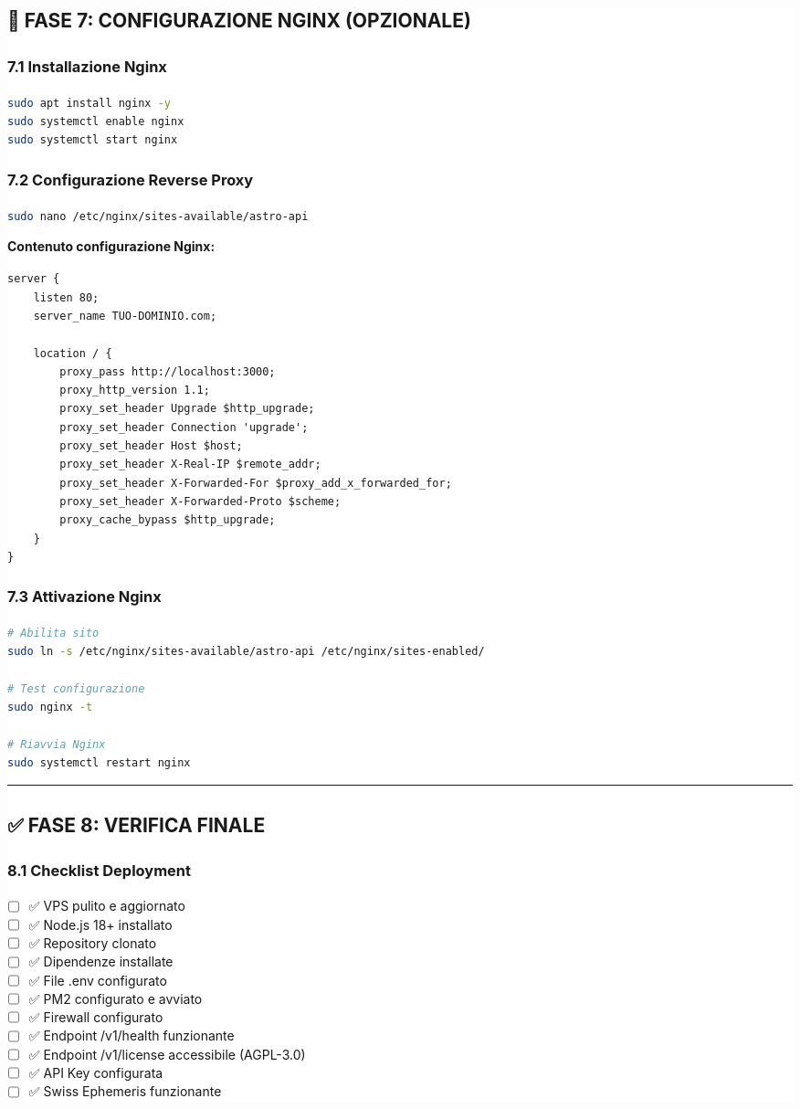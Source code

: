 
## 🔴 FASE 7: CONFIGURAZIONE NGINX (OPZIONALE)

### 7.1 Installazione Nginx
```bash
sudo apt install nginx -y
sudo systemctl enable nginx
sudo systemctl start nginx
```

### 7.2 Configurazione Reverse Proxy
```bash
sudo nano /etc/nginx/sites-available/astro-api
```

**Contenuto configurazione Nginx:**
```nginx
server {
    listen 80;
    server_name TUO-DOMINIO.com;

    location / {
        proxy_pass http://localhost:3000;
        proxy_http_version 1.1;
        proxy_set_header Upgrade $http_upgrade;
        proxy_set_header Connection 'upgrade';
        proxy_set_header Host $host;
        proxy_set_header X-Real-IP $remote_addr;
        proxy_set_header X-Forwarded-For $proxy_add_x_forwarded_for;
        proxy_set_header X-Forwarded-Proto $scheme;
        proxy_cache_bypass $http_upgrade;
    }
}
```

### 7.3 Attivazione Nginx
```bash
# Abilita sito
sudo ln -s /etc/nginx/sites-available/astro-api /etc/nginx/sites-enabled/

# Test configurazione
sudo nginx -t

# Riavvia Nginx
sudo systemctl restart nginx
```

---

## ✅ FASE 8: VERIFICA FINALE

### 8.1 Checklist Deployment
- [ ] ✅ VPS pulito e aggiornato
- [ ] ✅ Node.js 18+ installato
- [ ] ✅ Repository clonato
- [ ] ✅ Dipendenze installate
- [ ] ✅ File .env configurato
- [ ] ✅ PM2 configurato e avviato
- [ ] ✅ Firewall configurato
- [ ] ✅ Endpoint /v1/health funzionante
- [ ] ✅ Endpoint /v1/license accessibile (AGPL-3.0)
- [ ] ✅ API Key configurata
- [ ] ✅ Swiss Ephemeris funzionante
